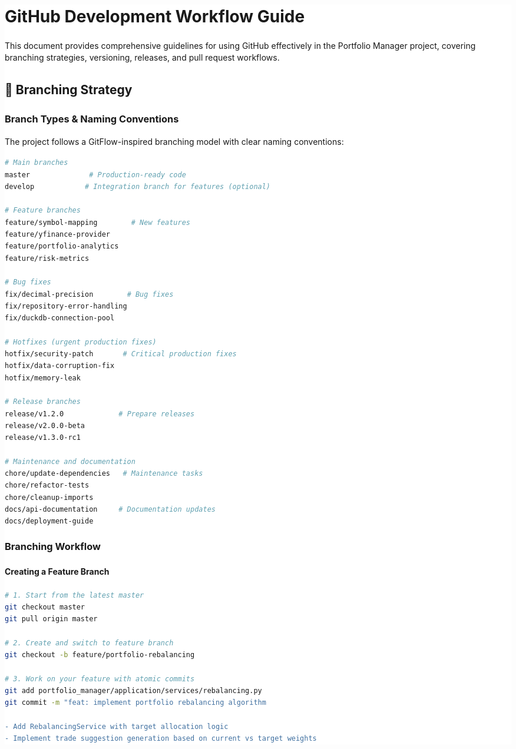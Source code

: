 # GitHub Development Workflow Guide

This document provides comprehensive guidelines for using GitHub effectively in the Portfolio Manager project, covering branching strategies, versioning, releases, and pull request workflows.

## 🌳 Branching Strategy

### Branch Types & Naming Conventions

The project follows a GitFlow-inspired branching model with clear naming conventions:

```bash
# Main branches
master              # Production-ready code
develop            # Integration branch for features (optional)

# Feature branches
feature/symbol-mapping        # New features
feature/yfinance-provider    
feature/portfolio-analytics  
feature/risk-metrics

# Bug fixes
fix/decimal-precision        # Bug fixes
fix/repository-error-handling
fix/duckdb-connection-pool

# Hotfixes (urgent production fixes)
hotfix/security-patch       # Critical production fixes
hotfix/data-corruption-fix
hotfix/memory-leak

# Release branches
release/v1.2.0             # Prepare releases
release/v2.0.0-beta        
release/v1.3.0-rc1

# Maintenance and documentation
chore/update-dependencies   # Maintenance tasks
chore/refactor-tests       
chore/cleanup-imports
docs/api-documentation     # Documentation updates
docs/deployment-guide
```

### Branching Workflow

#### Creating a Feature Branch

```bash
# 1. Start from the latest master
git checkout master
git pull origin master

# 2. Create and switch to feature branch
git checkout -b feature/portfolio-rebalancing

# 3. Work on your feature with atomic commits
git add portfolio_manager/application/services/rebalancing.py
git commit -m "feat: implement portfolio rebalancing algorithm

- Add RebalancingService with target allocation logic
- Implement trade suggestion generation based on current vs target weights
```
